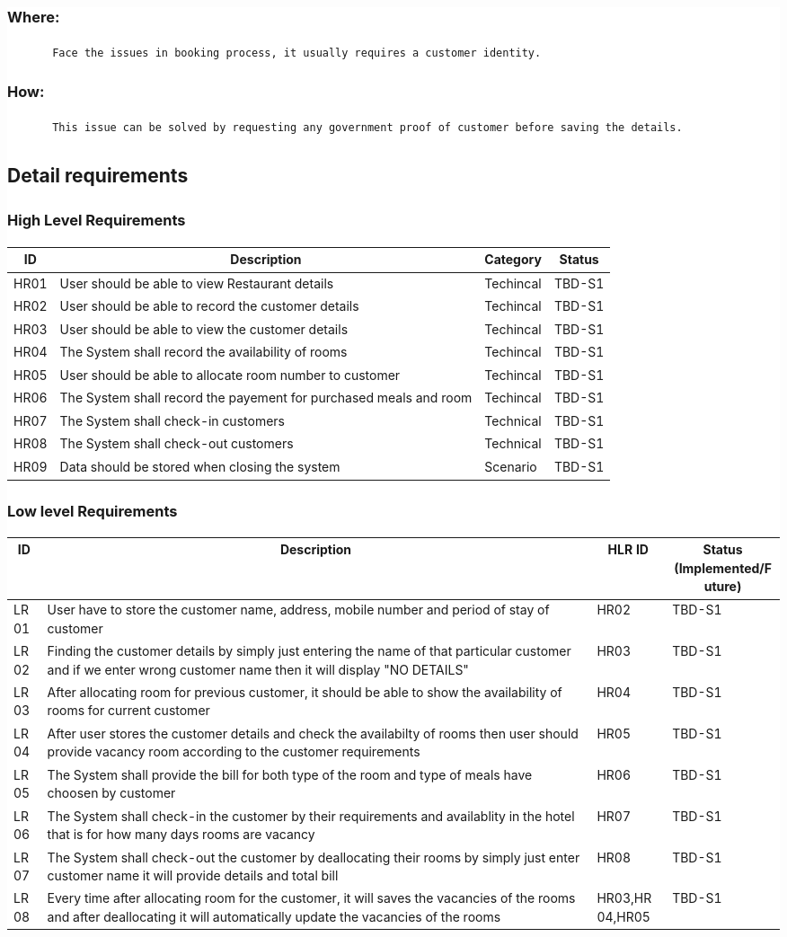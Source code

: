    ### Where:
           Face the issues in booking process, it usually requires a customer identity.

   ### How:
           This issue can be solved by requesting any government proof of customer before saving the details.
         
       
## Detail requirements

### High Level Requirements 

| ID | Description | Category | Status | 
| ----- | ----- | ------- | ---------|
| HR01 | User should be able to view Restaurant details | Techincal | TBD-S1 | 
| HR02 | User should be able to record the customer details | Techincal | TBD-S1 |
| HR03 | User should be able to view the customer details | Techincal | TBD-S1 |
| HR04 | The System shall record the availability of rooms | Techincal | TBD-S1 |
| HR05 | User should be able to allocate room number to customer | Techincal | TBD-S1 |
| HR06 | The System shall record the payement for purchased meals and room| Techincal | TBD-S1 |
| HR07 | The System shall check-in customers  | Technical | TBD-S1 |
| HR08 | The System shall check-out customers  | Technical | TBD-S1 |
| HR09 | Data should be stored when closing the system | Scenario | TBD-S1 |

###  Low level Requirements
 
| ID | Description | HLR ID | Status (Implemented/Future) |
| ------ | --------- | ------ | ----- |
| LR01 | User have to store the customer name, address, mobile number and period of stay of customer | HR02 | TBD-S1 |
| LR02 | Finding the customer details by simply just entering the name of that particular customer and if we enter wrong customer name then it will display "NO DETAILS" | HR03 | TBD-S1 |
| LR03 | After allocating room for previous customer, it should be able to show the availability of rooms for current customer | HR04 | TBD-S1 |
| LR04 | After user stores the customer details and check the availabilty of rooms then user should provide vacancy room according to the customer requirements | HR05 | TBD-S1 |
| LR05 | The System shall provide the bill for both type of the room and type of meals have choosen by customer  | HR06 | TBD-S1 |
| LR06 | The System shall check-in the customer by their requirements and availablity in the hotel that is for how many days rooms are vacancy | HR07 | TBD-S1 |
| LR07 | The System shall check-out the customer by deallocating their rooms by simply just enter customer name it will provide details and total bill | HR08| TBD-S1 |
| LR08 | Every time after allocating room for the customer, it will saves the vacancies of the rooms and after deallocating it will automatically update the vacancies of the rooms | HR03,HR04,HR05 | TBD-S1 |




